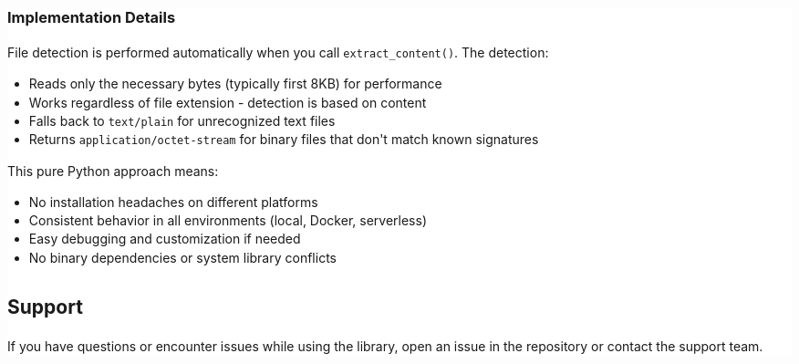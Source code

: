 ### Implementation Details

File detection is performed automatically when you call `extract_content()`. The detection:
- Reads only the necessary bytes (typically first 8KB) for performance
- Works regardless of file extension - detection is based on content
- Falls back to `text/plain` for unrecognized text files
- Returns `application/octet-stream` for binary files that don't match known signatures

This pure Python approach means:
- No installation headaches on different platforms
- Consistent behavior in all environments (local, Docker, serverless)
- Easy debugging and customization if needed
- No binary dependencies or system library conflicts

## Support

If you have questions or encounter issues while using the library, open an issue in the repository or contact the support team.
